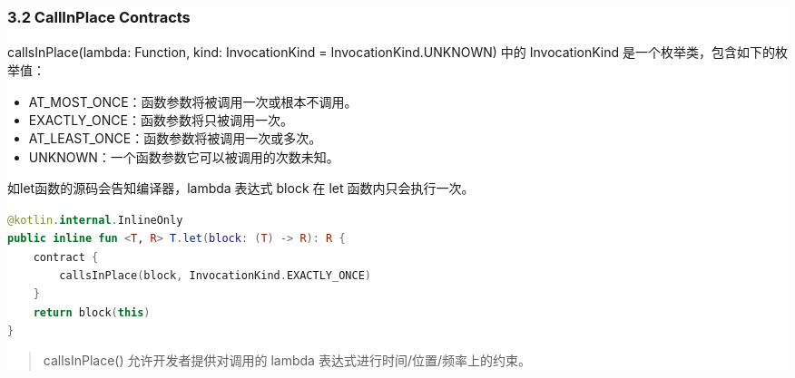 ### 3.2 CallInPlace Contracts
callsInPlace(lambda: Function<R>, kind: InvocationKind = InvocationKind.UNKNOWN) 中的 InvocationKind 是一个枚举类，包含如下的枚举值：
* AT_MOST_ONCE：函数参数将被调用一次或根本不调用。
* EXACTLY_ONCE：函数参数将只被调用一次。
* AT_LEAST_ONCE：函数参数将被调用一次或多次。
* UNKNOWN：一个函数参数它可以被调用的次数未知。

如let函数的源码会告知编译器，lambda 表达式 block 在 let 函数内只会执行一次。
```kotlin
@kotlin.internal.InlineOnly
public inline fun <T, R> T.let(block: (T) -> R): R {
    contract {
        callsInPlace(block, InvocationKind.EXACTLY_ONCE)
    }
    return block(this)
}
```

>callsInPlace() 允许开发者提供对调用的 lambda 表达式进行时间/位置/频率上的约束。
